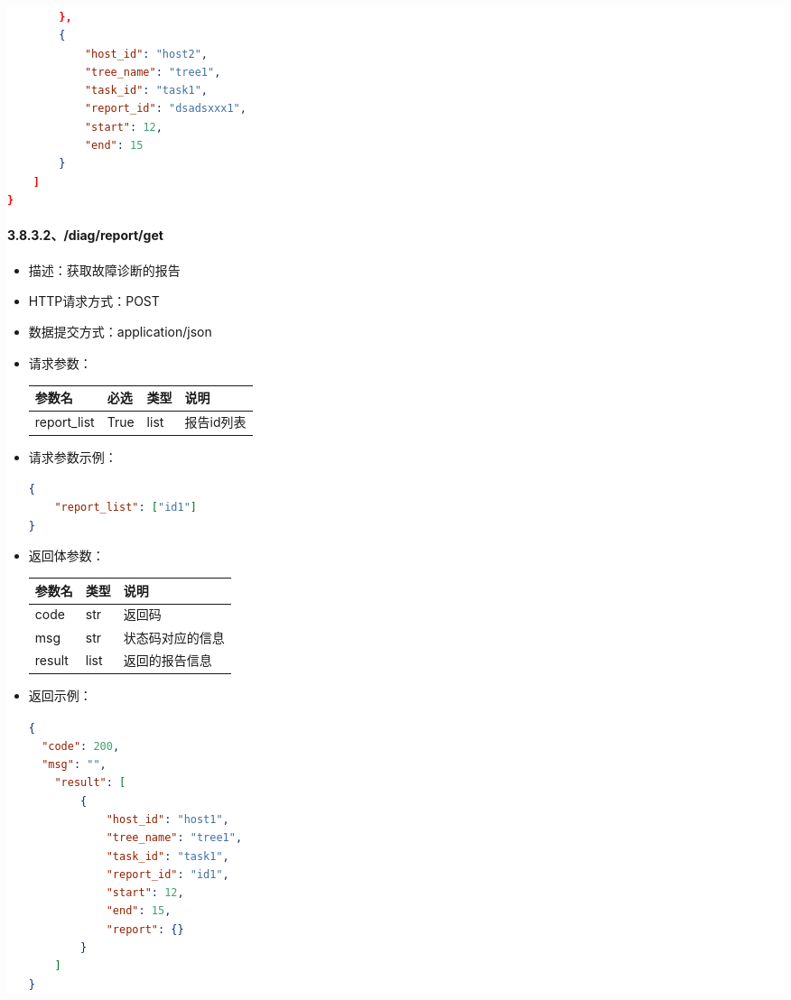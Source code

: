   ```json
          },
          {
              "host_id": "host2",
              "tree_name": "tree1",
              "task_id": "task1",
              "report_id": "dsadsxxx1",
              "start": 12,
              "end": 15
          }
      ]
  }
  ```

#### 3.8.3.2、/diag/report/get

- 描述：获取故障诊断的报告

- HTTP请求方式：POST

- 数据提交方式：application/json

- 请求参数：

  | 参数名       | 必选  | 类型 | 说明                                    |
  | :----------- | :---- | :--- | --------------------------------------- |
  |report_list|True|list|报告id列表|
  
- 请求参数示例：

  ```json
  {
      "report_list": ["id1"]
  }
  ```


- 返回体参数：

  | 参数名 | 类型 | 说明             |
  | :----- | :--- | :--------------- |
  | code   | str  | 返回码           |
  | msg    | str  | 状态码对应的信息 |
  | result | list | 返回的报告信息   |

- 返回示例：

  ```json
  {
  	"code": 200,
  	"msg": "",
      "result": [
          {
              "host_id": "host1",
              "tree_name": "tree1",
              "task_id": "task1",
              "report_id": "id1",
              "start": 12,
              "end": 15,
              "report": {}
          }
      ]
  }
  ```
